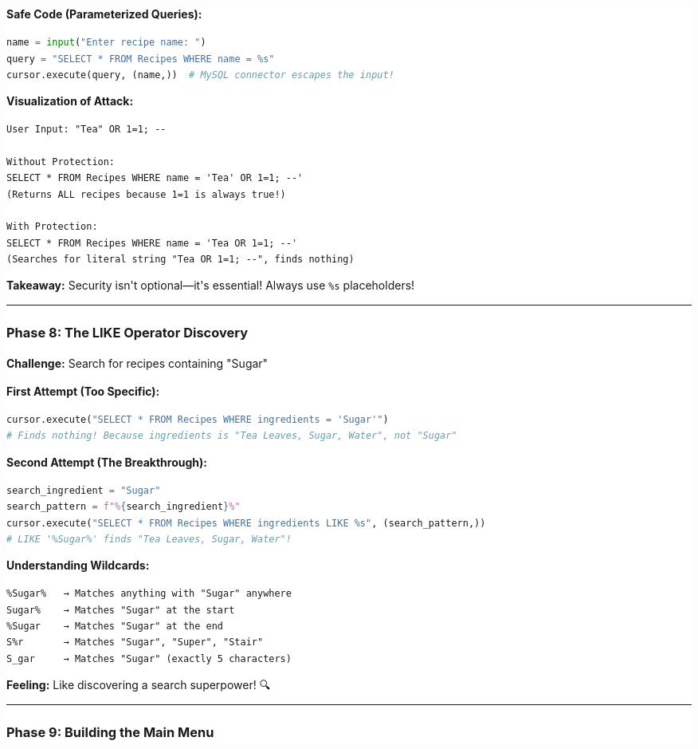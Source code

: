 **Safe Code (Parameterized Queries):**
```python
name = input("Enter recipe name: ")
query = "SELECT * FROM Recipes WHERE name = %s"
cursor.execute(query, (name,))  # MySQL connector escapes the input!
```

**Visualization of Attack:**
```
User Input: "Tea" OR 1=1; --

Without Protection:
SELECT * FROM Recipes WHERE name = 'Tea' OR 1=1; --'
(Returns ALL recipes because 1=1 is always true!)

With Protection:
SELECT * FROM Recipes WHERE name = 'Tea OR 1=1; --'
(Searches for literal string "Tea OR 1=1; --", finds nothing)
```

**Takeaway:** Security isn't optional—it's essential! Always use `%s` placeholders!

---

### Phase 8: The LIKE Operator Discovery

**Challenge:** Search for recipes containing "Sugar"

**First Attempt (Too Specific):**
```python
cursor.execute("SELECT * FROM Recipes WHERE ingredients = 'Sugar'")
# Finds nothing! Because ingredients is "Tea Leaves, Sugar, Water", not "Sugar"
```

**Second Attempt (The Breakthrough):**
```python
search_ingredient = "Sugar"
search_pattern = f"%{search_ingredient}%"
cursor.execute("SELECT * FROM Recipes WHERE ingredients LIKE %s", (search_pattern,))
# LIKE '%Sugar%' finds "Tea Leaves, Sugar, Water"!
```

**Understanding Wildcards:**
```
%Sugar%   → Matches anything with "Sugar" anywhere
Sugar%    → Matches "Sugar" at the start
%Sugar    → Matches "Sugar" at the end
S%r       → Matches "Sugar", "Super", "Stair"
S_gar     → Matches "Sugar" (exactly 5 characters)
```

**Feeling:** Like discovering a search superpower! 🔍

---

### Phase 9: Building the Main Menu
